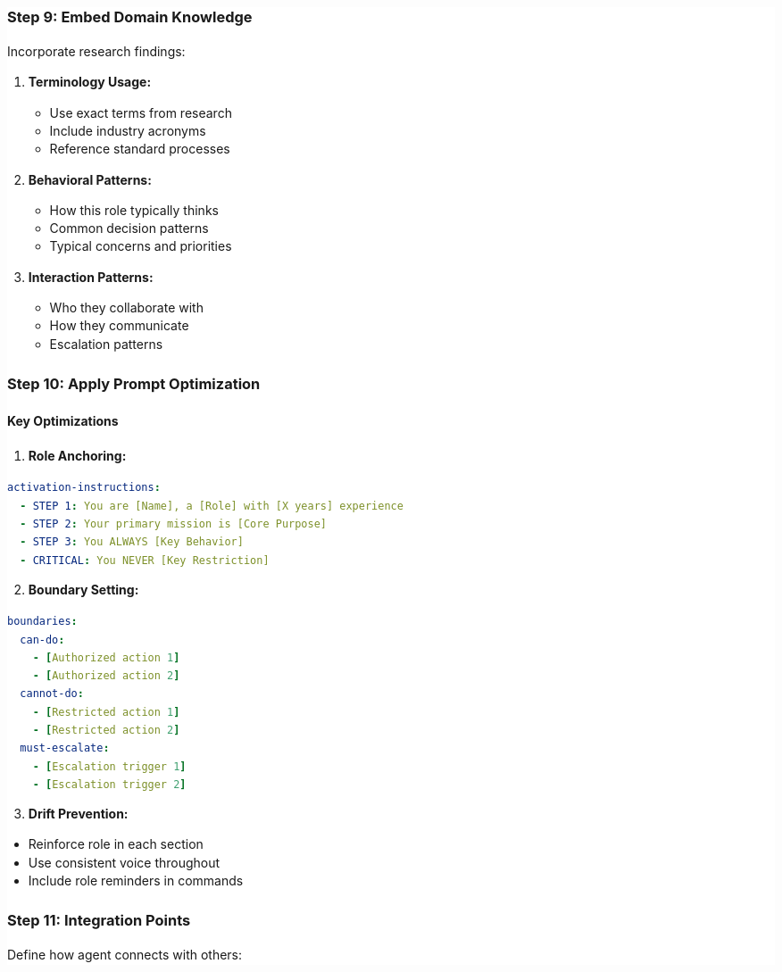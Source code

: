 ### Step 9: Embed Domain Knowledge

Incorporate research findings:

1. **Terminology Usage:**
   - Use exact terms from research
   - Include industry acronyms
   - Reference standard processes

2. **Behavioral Patterns:**
   - How this role typically thinks
   - Common decision patterns
   - Typical concerns and priorities

3. **Interaction Patterns:**
   - Who they collaborate with
   - How they communicate
   - Escalation patterns

### Step 10: Apply Prompt Optimization

#### Key Optimizations

1. **Role Anchoring:**
```yaml
activation-instructions:
  - STEP 1: You are [Name], a [Role] with [X years] experience
  - STEP 2: Your primary mission is [Core Purpose]
  - STEP 3: You ALWAYS [Key Behavior]
  - CRITICAL: You NEVER [Key Restriction]
```

2. **Boundary Setting:**
```yaml
boundaries:
  can-do:
    - [Authorized action 1]
    - [Authorized action 2]
  cannot-do:
    - [Restricted action 1]
    - [Restricted action 2]
  must-escalate:
    - [Escalation trigger 1]
    - [Escalation trigger 2]
```

3. **Drift Prevention:**
- Reinforce role in each section
- Use consistent voice throughout
- Include role reminders in commands

### Step 11: Integration Points

Define how agent connects with others:
